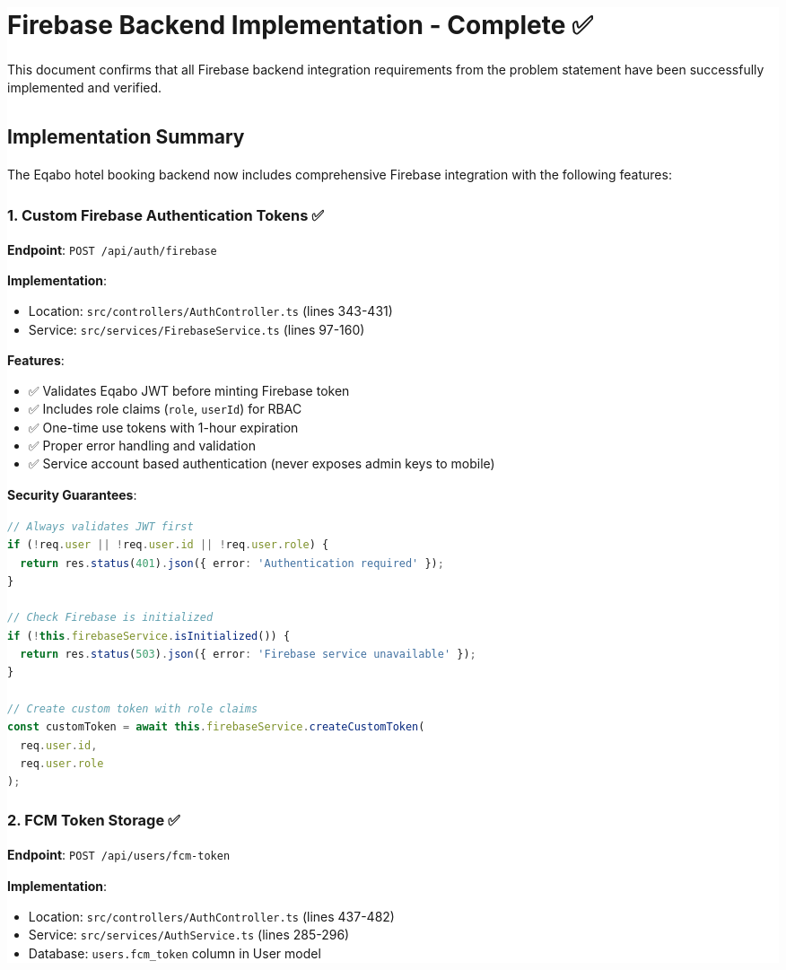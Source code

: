 # Firebase Backend Implementation - Complete ✅

This document confirms that all Firebase backend integration requirements from the problem statement have been successfully implemented and verified.

## Implementation Summary

The Eqabo hotel booking backend now includes comprehensive Firebase integration with the following features:

### 1. Custom Firebase Authentication Tokens ✅

**Endpoint**: `POST /api/auth/firebase`

**Implementation**:
- Location: `src/controllers/AuthController.ts` (lines 343-431)
- Service: `src/services/FirebaseService.ts` (lines 97-160)

**Features**:
- ✅ Validates Eqabo JWT before minting Firebase token
- ✅ Includes role claims (`role`, `userId`) for RBAC
- ✅ One-time use tokens with 1-hour expiration
- ✅ Proper error handling and validation
- ✅ Service account based authentication (never exposes admin keys to mobile)

**Security Guarantees**:
```typescript
// Always validates JWT first
if (!req.user || !req.user.id || !req.user.role) {
  return res.status(401).json({ error: 'Authentication required' });
}

// Check Firebase is initialized
if (!this.firebaseService.isInitialized()) {
  return res.status(503).json({ error: 'Firebase service unavailable' });
}

// Create custom token with role claims
const customToken = await this.firebaseService.createCustomToken(
  req.user.id,
  req.user.role
);
```

### 2. FCM Token Storage ✅

**Endpoint**: `POST /api/users/fcm-token`

**Implementation**:
- Location: `src/controllers/AuthController.ts` (lines 437-482)
- Service: `src/services/AuthService.ts` (lines 285-296)
- Database: `users.fcm_token` column in User model
